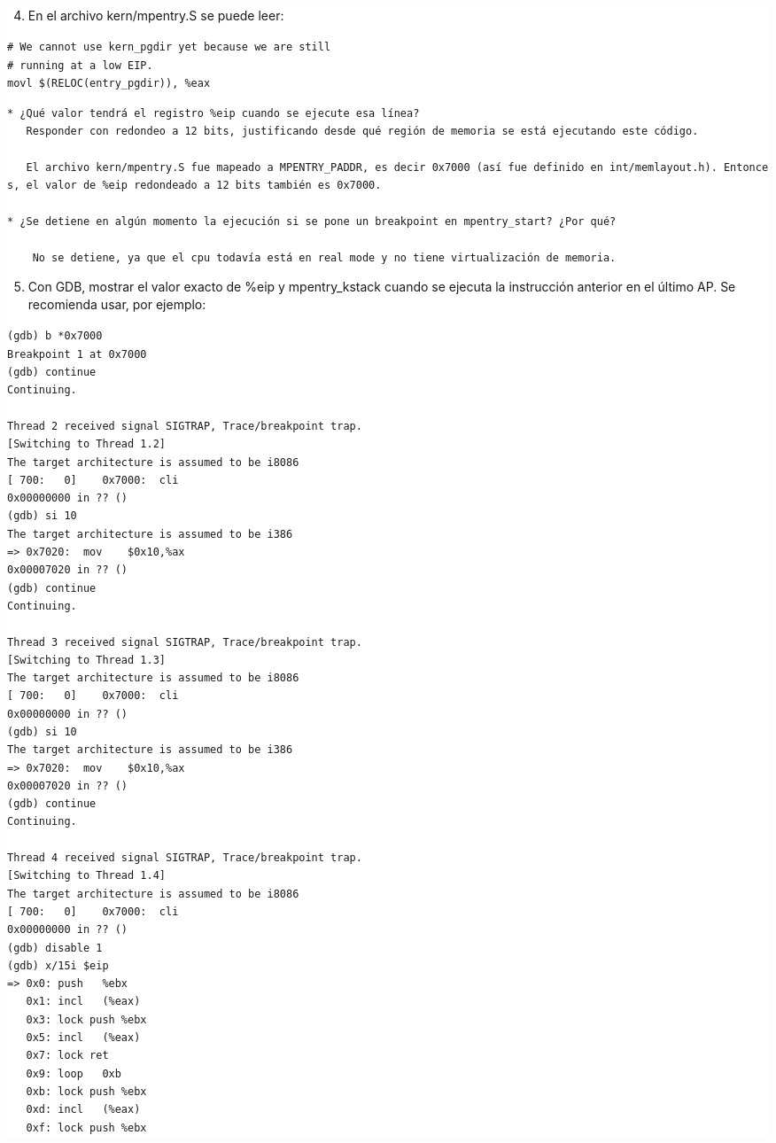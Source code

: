 4. En el archivo kern/mpentry.S se puede leer:

```
# We cannot use kern_pgdir yet because we are still
# running at a low EIP.
movl $(RELOC(entry_pgdir)), %eax
```
	* ¿Qué valor tendrá el registro %eip cuando se ejecute esa línea?
       Responder con redondeo a 12 bits, justificando desde qué región de memoria se está ejecutando este código.

       El archivo kern/mpentry.S fue mapeado a MPENTRY_PADDR, es decir 0x7000 (así fue definido en int/memlayout.h). Entonces, el valor de %eip redondeado a 12 bits también es 0x7000.

	* ¿Se detiene en algún momento la ejecución si se pone un breakpoint en mpentry_start? ¿Por qué?

        No se detiene, ya que el cpu todavía está en real mode y no tiene virtualización de memoria.

5. Con GDB, mostrar el valor exacto de %eip y mpentry_kstack cuando se ejecuta la instrucción anterior en el último AP. Se recomienda usar, por ejemplo:

```
(gdb) b *0x7000
Breakpoint 1 at 0x7000
(gdb) continue
Continuing.

Thread 2 received signal SIGTRAP, Trace/breakpoint trap.
[Switching to Thread 1.2]
The target architecture is assumed to be i8086
[ 700:   0]    0x7000:	cli
0x00000000 in ?? ()
(gdb) si 10
The target architecture is assumed to be i386
=> 0x7020:	mov    $0x10,%ax
0x00007020 in ?? ()
(gdb) continue
Continuing.

Thread 3 received signal SIGTRAP, Trace/breakpoint trap.
[Switching to Thread 1.3]
The target architecture is assumed to be i8086
[ 700:   0]    0x7000:	cli
0x00000000 in ?? ()
(gdb) si 10
The target architecture is assumed to be i386
=> 0x7020:	mov    $0x10,%ax
0x00007020 in ?? ()
(gdb) continue
Continuing.

Thread 4 received signal SIGTRAP, Trace/breakpoint trap.
[Switching to Thread 1.4]
The target architecture is assumed to be i8086
[ 700:   0]    0x7000:	cli
0x00000000 in ?? ()
(gdb) disable 1
(gdb) x/15i $eip
=> 0x0:	push   %ebx
   0x1:	incl   (%eax)
   0x3:	lock push %ebx
   0x5:	incl   (%eax)
   0x7:	lock ret
   0x9:	loop   0xb
   0xb:	lock push %ebx
   0xd:	incl   (%eax)
   0xf:	lock push %ebx
```